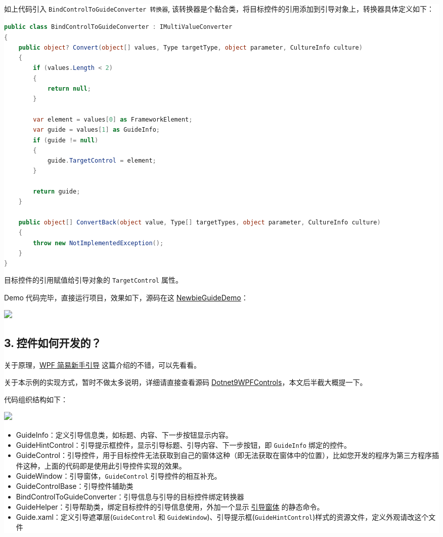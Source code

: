 如上代码引入 `BindControlToGuideConverter 转换器`, 该转换器是个黏合类，将目标控件的引用添加到引导对象上，转换器具体定义如下：

```csharp
public class BindControlToGuideConverter : IMultiValueConverter
{
    public object? Convert(object[] values, Type targetType, object parameter, CultureInfo culture)
    {
        if (values.Length < 2)
        {
            return null;
        }

        var element = values[0] as FrameworkElement;
        var guide = values[1] as GuideInfo;
        if (guide != null)
        {
            guide.TargetControl = element;
        }

        return guide;
    }

    public object[] ConvertBack(object value, Type[] targetTypes, object parameter, CultureInfo culture)
    {
        throw new NotImplementedException();
    }
}
```

目标控件的引用赋值给引导对象的 `TargetControl` 属性。

Demo 代码完毕，直接运行项目，效果如下，源码在这 [NewbieGuideDemo](https://github.com/dotnet9/TerminalMACS.ManagerForWPF/tree/master/src/NewbieGuideDemo)：

![](https://img1.dotnet9.com/2022/05/5207.gif)

## 3. 控件如何开发的？

关于原理，[WPF 简易新手引导](https://www.cnblogs.com/ZXdeveloper/p/8391864.html) 这篇介绍的不错，可以先看看。

关于本示例的实现方式，暂时不做太多说明，详细请直接查看源码 [Dotnet9WPFControls](https://github.com/dotnet9/Dotnet9WPFControls/tree/main/src/Dotnet9WPFControls)，本文后半截大概提一下。

代码组织结构如下：

![](https://img1.dotnet9.com/2022/05/5208.png)

- GuideInfo：定义引导信息类，如标题、内容、下一步按钮显示内容。
- GuideHintControl：引导提示框控件，显示引导标题、引导内容、下一步按钮，即 `GuideInfo` 绑定的控件。
- GuideControl：引导控件，用于目标控件无法获取到自己的窗体这种（即无法获取在窗体中的位置），比如您开发的程序为第三方程序插件这种，上面的代码即是使用此引导控件实现的效果。
- GuideWindow：引导窗体，`GuideControl` 引导控件的相互补充。
- GuideControlBase：引导控件辅助类
- BindControlToGuideConverter：引导信息与引导的目标控件绑定转换器
- GuideHelper：引导帮助类，绑定目标控件的引导信息使用，外加一个显示 [引导窗体](https://github.com/dotnet9/Dotnet9WPFControls/blob/main/src/Dotnet9WPFControls.Demo/Views/GuideWindowView.xaml) 的静态命令。
- Guide.xaml：定义引导遮罩层(`GuideControl` 和 `GuideWindow`)、引导提示框(`GuideHintControl`)样式的资源文件，定义外观请改这个文件
